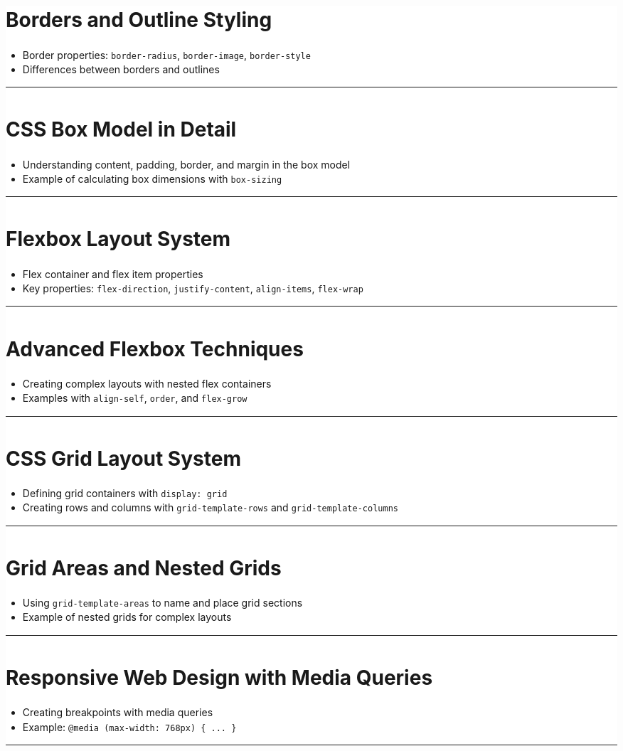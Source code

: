 # Borders and Outline Styling

- Border properties: `border-radius`, `border-image`, `border-style`
- Differences between borders and outlines

---

# CSS Box Model in Detail

- Understanding content, padding, border, and margin in the box model
- Example of calculating box dimensions with `box-sizing`

---

# Flexbox Layout System

- Flex container and flex item properties
- Key properties: `flex-direction`, `justify-content`, `align-items`, `flex-wrap`

---

# Advanced Flexbox Techniques

- Creating complex layouts with nested flex containers
- Examples with `align-self`, `order`, and `flex-grow`

---

# CSS Grid Layout System

- Defining grid containers with `display: grid`
- Creating rows and columns with `grid-template-rows` and `grid-template-columns`

---

# Grid Areas and Nested Grids

- Using `grid-template-areas` to name and place grid sections
- Example of nested grids for complex layouts

---

# Responsive Web Design with Media Queries

- Creating breakpoints with media queries
- Example: `@media (max-width: 768px) { ... }`

---
